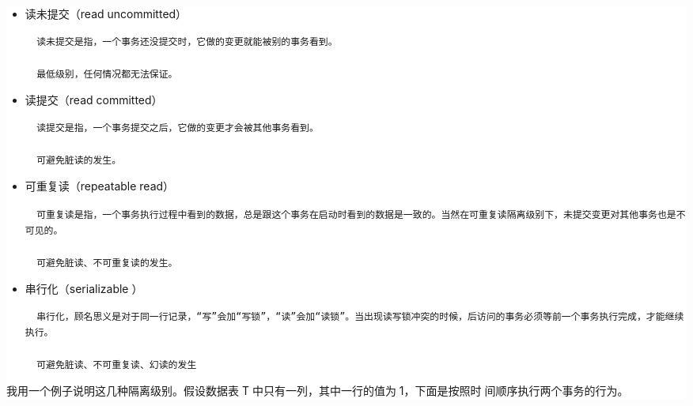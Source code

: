 - 读未提交（read uncommitted）

		读未提交是指，一个事务还没提交时，它做的变更就能被别的事务看到。
		
		最低级别，任何情况都无法保证。

- 读提交（read committed）

		读提交是指，一个事务提交之后，它做的变更才会被其他事务看到。
		
		可避免脏读的发生。

- 可重复读（repeatable read）

		可重复读是指，一个事务执行过程中看到的数据，总是跟这个事务在启动时看到的数据是一致的。当然在可重复读隔离级别下，未提交变更对其他事务也是不可见的。
		
		可避免脏读、不可重复读的发生。
- 串行化（serializable ）

		串行化，顾名思义是对于同一行记录，“写”会加“写锁”，“读”会加“读锁”。当出现读写锁冲突的时候，后访问的事务必须等前一个事务执行完成，才能继续执行。
		
		可避免脏读、不可重复读、幻读的发生
		
		
我用一个例子说明这几种隔离级别。假设数据表 T 中只有一列，其中一行的值为 1，下面是按照时
间顺序执行两个事务的行为。
